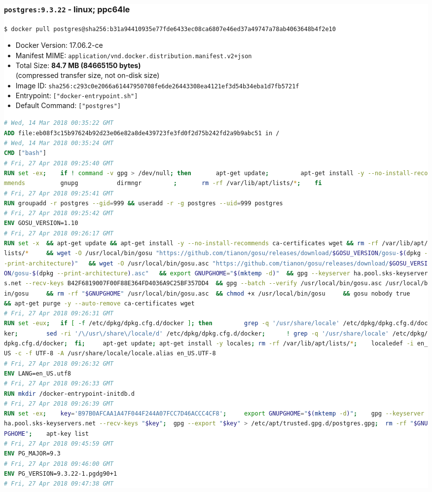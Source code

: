 ### `postgres:9.3.22` - linux; ppc64le

```console
$ docker pull postgres@sha256:b31a94410935e77fde6433ec08ca6807e46ed37a49747a78ab4063648b4f2e10
```

-	Docker Version: 17.06.2-ce
-	Manifest MIME: `application/vnd.docker.distribution.manifest.v2+json`
-	Total Size: **84.7 MB (84665150 bytes)**  
	(compressed transfer size, not on-disk size)
-	Image ID: `sha256:c293c0e2066a61447950708fe6de26443308ea4121ef3d54b34eba1d7fb5721f`
-	Entrypoint: `["docker-entrypoint.sh"]`
-	Default Command: `["postgres"]`

```dockerfile
# Wed, 14 Mar 2018 00:35:22 GMT
ADD file:eb08f3c15b97624b92d23e06e82a8de439723fe3fd0f2d75b242fd2a9b9abc51 in / 
# Wed, 14 Mar 2018 00:35:24 GMT
CMD ["bash"]
# Fri, 27 Apr 2018 09:25:40 GMT
RUN set -ex; 	if ! command -v gpg > /dev/null; then 		apt-get update; 		apt-get install -y --no-install-recommends 			gnupg 			dirmngr 		; 		rm -rf /var/lib/apt/lists/*; 	fi
# Fri, 27 Apr 2018 09:25:41 GMT
RUN groupadd -r postgres --gid=999 && useradd -r -g postgres --uid=999 postgres
# Fri, 27 Apr 2018 09:25:42 GMT
ENV GOSU_VERSION=1.10
# Fri, 27 Apr 2018 09:26:17 GMT
RUN set -x 	&& apt-get update && apt-get install -y --no-install-recommends ca-certificates wget && rm -rf /var/lib/apt/lists/* 	&& wget -O /usr/local/bin/gosu "https://github.com/tianon/gosu/releases/download/$GOSU_VERSION/gosu-$(dpkg --print-architecture)" 	&& wget -O /usr/local/bin/gosu.asc "https://github.com/tianon/gosu/releases/download/$GOSU_VERSION/gosu-$(dpkg --print-architecture).asc" 	&& export GNUPGHOME="$(mktemp -d)" 	&& gpg --keyserver ha.pool.sks-keyservers.net --recv-keys B42F6819007F00F88E364FD4036A9C25BF357DD4 	&& gpg --batch --verify /usr/local/bin/gosu.asc /usr/local/bin/gosu 	&& rm -rf "$GNUPGHOME" /usr/local/bin/gosu.asc 	&& chmod +x /usr/local/bin/gosu 	&& gosu nobody true 	&& apt-get purge -y --auto-remove ca-certificates wget
# Fri, 27 Apr 2018 09:26:31 GMT
RUN set -eux; 	if [ -f /etc/dpkg/dpkg.cfg.d/docker ]; then 		grep -q '/usr/share/locale' /etc/dpkg/dpkg.cfg.d/docker; 		sed -ri '/\/usr\/share\/locale/d' /etc/dpkg/dpkg.cfg.d/docker; 		! grep -q '/usr/share/locale' /etc/dpkg/dpkg.cfg.d/docker; 	fi; 	apt-get update; apt-get install -y locales; rm -rf /var/lib/apt/lists/*; 	localedef -i en_US -c -f UTF-8 -A /usr/share/locale/locale.alias en_US.UTF-8
# Fri, 27 Apr 2018 09:26:32 GMT
ENV LANG=en_US.utf8
# Fri, 27 Apr 2018 09:26:33 GMT
RUN mkdir /docker-entrypoint-initdb.d
# Fri, 27 Apr 2018 09:26:39 GMT
RUN set -ex; 	key='B97B0AFCAA1A47F044F244A07FCC7D46ACCC4CF8'; 	export GNUPGHOME="$(mktemp -d)"; 	gpg --keyserver ha.pool.sks-keyservers.net --recv-keys "$key"; 	gpg --export "$key" > /etc/apt/trusted.gpg.d/postgres.gpg; 	rm -rf "$GNUPGHOME"; 	apt-key list
# Fri, 27 Apr 2018 09:45:59 GMT
ENV PG_MAJOR=9.3
# Fri, 27 Apr 2018 09:46:00 GMT
ENV PG_VERSION=9.3.22-1.pgdg90+1
# Fri, 27 Apr 2018 09:47:38 GMT
```